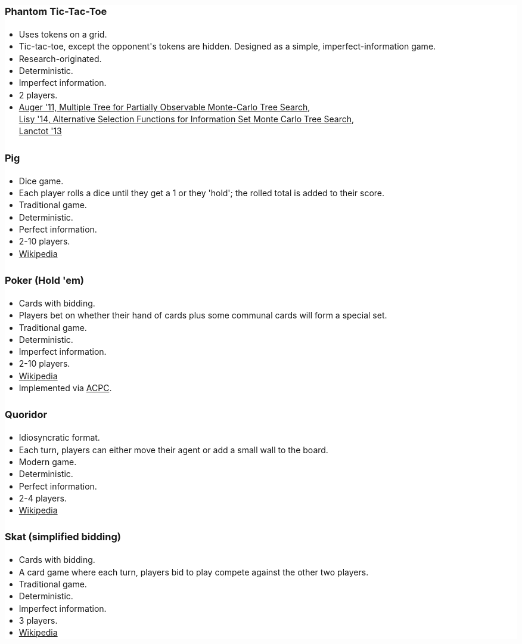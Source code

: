 ### Phantom Tic-Tac-Toe
  * Uses tokens on a grid.
  * Tic-tac-toe, except the opponent's tokens are hidden. Designed as a simple, imperfect-information game.
  * Research-originated.
  * Deterministic.
  * Imperfect information.
  * 2 players.
  * [Auger '11, Multiple Tree for Partially Observable Monte-Carlo Tree Search](https://hal.archives-ouvertes.fr/hal-00563480v2/document),<br>[Lisy '14, Alternative Selection Functions for Information Set Monte Carlo Tree Search](https://core.ac.uk/download/pdf/81646968.pdf), <br>[Lanctot '13](http://mlanctot.info/files/papers/PhD_Thesis_MarcLanctot.pdf)
    
### Pig
  * Dice game.
  * Each player rolls a dice until they get a 1 or they 'hold'; the rolled total is added to their score.
  * Traditional game.
  * Deterministic.
  * Perfect information.
  * 2-10 players.
  * [Wikipedia](https://en.wikipedia.org/wiki/Pig_\(dice_game\))
    
### Poker (Hold 'em)
  * Cards with bidding.
  * Players bet on whether their hand of cards plus some communal cards will form a special set.
  * Traditional game.
  * Deterministic.
  * Imperfect information.
  * 2-10 players.
  * [Wikipedia](https://en.wikipedia.org/wiki/Texas_hold_%27em)
  * Implemented via [ACPC](http://www.computerpokercompetition.org/).
    
### Quoridor
  * Idiosyncratic format.
  * Each turn, players can either move their agent or add a small wall to the board.
  * Modern game.
  * Deterministic.
  * Perfect information.
  * 2-4 players.
  * [Wikipedia](https://en.wikipedia.org/wiki/Quoridor)
    
### Skat (simplified bidding)
  * Cards with bidding.
  * A card game where each turn, players bid to play compete against the other two players.
  * Traditional game.
  * Deterministic.
  * Imperfect information.
  * 3 players.
  * [Wikipedia](https://en.wikipedia.org/wiki/Skat_\(card_game\))
    